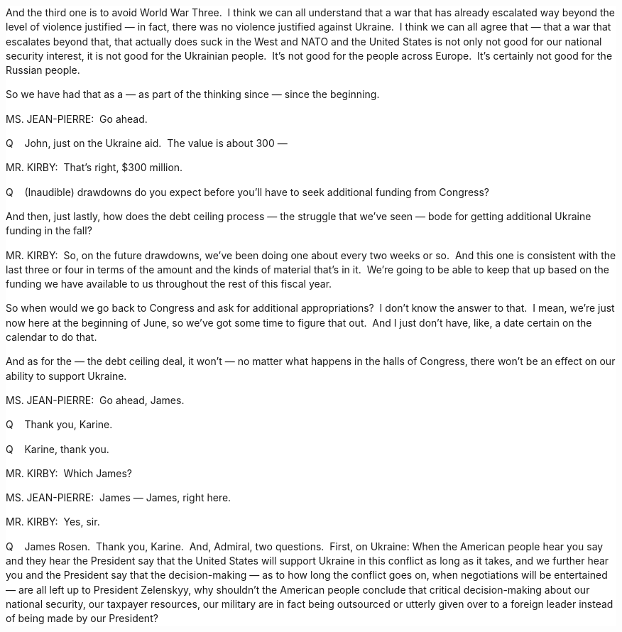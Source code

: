 And the third one is to avoid World War Three.  I think we can all
understand that a war that has already escalated way beyond the level of
violence justified — in fact, there was no violence justified against
Ukraine.  I think we can all agree that — that a war that escalates
beyond that, that actually does suck in the West and NATO and the United
States is not only not good for our national security interest, it is
not good for the Ukrainian people.  It’s not good for the people across
Europe.  It’s certainly not good for the Russian people.  
  
So we have had that as a — as part of the thinking since — since the
beginning.  
  
MS. JEAN-PIERRE:  Go ahead.  
  
Q    John, just on the Ukraine aid.  The value is about 300 —   
  
MR. KIRBY:  That’s right, $300 million.   
  
Q    (Inaudible) drawdowns do you expect before you’ll have to seek
additional funding from Congress?  
  
And then, just lastly, how does the debt ceiling process — the struggle
that we’ve seen — bode for getting additional Ukraine funding in the
fall?  
  
MR. KIRBY:  So, on the future drawdowns, we’ve been doing one about
every two weeks or so.  And this one is consistent with the last three
or four in terms of the amount and the kinds of material that’s in it. 
We’re going to be able to keep that up based on the funding we have
available to us throughout the rest of this fiscal year.   
  
So when would we go back to Congress and ask for additional
appropriations?  I don’t know the answer to that.  I mean, we’re just
now here at the beginning of June, so we’ve got some time to figure that
out.  And I just don’t have, like, a date certain on the calendar to do
that.   
  
And as for the — the debt ceiling deal, it won’t — no matter what
happens in the halls of Congress, there won’t be an effect on our
ability to support Ukraine.  
  
MS. JEAN-PIERRE:  Go ahead, James.  
  
Q    Thank you, Karine.   
  
Q    Karine, thank you.  
  
MR. KIRBY:  Which James?  
  
MS. JEAN-PIERRE:  James — James, right here.  
  
MR. KIRBY:  Yes, sir.  
  
Q    James Rosen.  Thank you, Karine.  And, Admiral, two questions. 
First, on Ukraine: When the American people hear you say and they hear
the President say that the United States will support Ukraine in this
conflict as long as it takes, and we further hear you and the President
say that the decision-making — as to how long the conflict goes on, when
negotiations will be entertained — are all left up to President
Zelenskyy, why shouldn’t the American people conclude that critical
decision-making about our national security, our taxpayer resources, our
military are in fact being outsourced or utterly given over to a foreign
leader instead of being made by our President?   
  